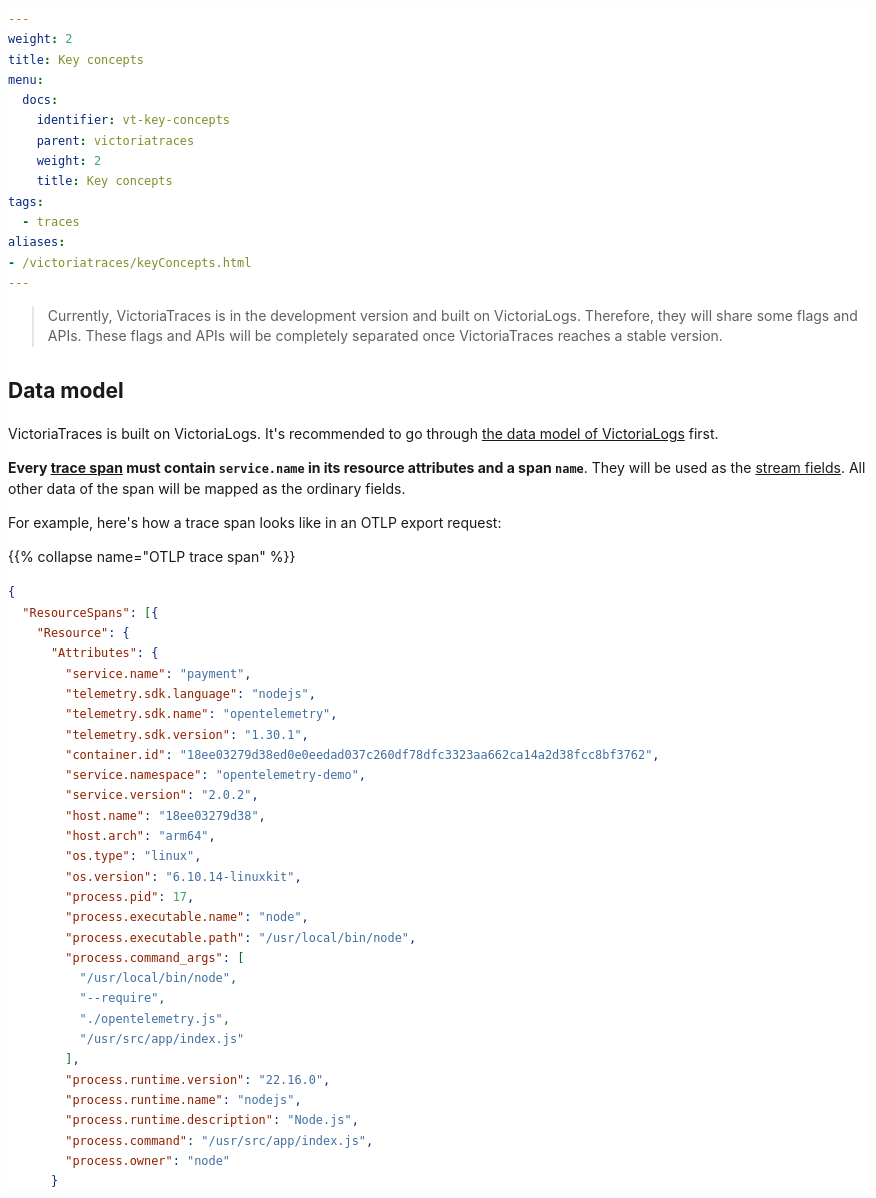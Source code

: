 ```yaml
---
weight: 2
title: Key concepts
menu:
  docs:
    identifier: vt-key-concepts
    parent: victoriatraces
    weight: 2
    title: Key concepts
tags:
  - traces
aliases:
- /victoriatraces/keyConcepts.html
---
```


> Currently, VictoriaTraces is in the development version and built on VictoriaLogs. Therefore, they will share some flags and APIs. These flags and APIs will be completely separated once VictoriaTraces reaches a stable version.

## Data model

VictoriaTraces is built on VictoriaLogs. It's recommended to go through [the data model of VictoriaLogs](https://docs.victoriametrics.com/victorialogs/keyconcepts/#data-model) first.

**Every [trace span](https://github.com/open-telemetry/opentelemetry-proto/blob/v1.7.0/opentelemetry/proto/trace/v1/trace.proto) must contain `service.name` in its resource attributes and a span `name`**. They will be used as the [stream fields](#stream-fields). All other data of the span will be mapped as the ordinary fields.

For example, here's how a trace span looks like in an OTLP export request:

{{% collapse name="OTLP trace span" %}}

```json
{
  "ResourceSpans": [{
    "Resource": {
      "Attributes": {
        "service.name": "payment",
        "telemetry.sdk.language": "nodejs",
        "telemetry.sdk.name": "opentelemetry",
        "telemetry.sdk.version": "1.30.1",
        "container.id": "18ee03279d38ed0e0eedad037c260df78dfc3323aa662ca14a2d38fcc8bf3762",
        "service.namespace": "opentelemetry-demo",
        "service.version": "2.0.2",
        "host.name": "18ee03279d38",
        "host.arch": "arm64",
        "os.type": "linux",
        "os.version": "6.10.14-linuxkit",
        "process.pid": 17,
        "process.executable.name": "node",
        "process.executable.path": "/usr/local/bin/node",
        "process.command_args": [
          "/usr/local/bin/node",
          "--require",
          "./opentelemetry.js",
          "/usr/src/app/index.js"
        ],
        "process.runtime.version": "22.16.0",
        "process.runtime.name": "nodejs",
        "process.runtime.description": "Node.js",
        "process.command": "/usr/src/app/index.js",
        "process.owner": "node"
      }
```
